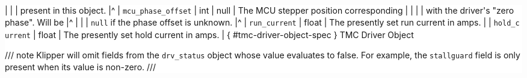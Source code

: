 |                         |                | present in this object.                      |^
| `mcu_phase_offset`      |  int \| null   | The MCU stepper position corresponding       |
|                         |                | with the driver's "zero phase".  Will be     |^
|                         |                | `null` if the phase offset is unknown.       |^
| `run_current`           |     float      | The presently set run current in amps.       |
| `hold_current`          |     float      | The presently set hold current in amps.      |
{ #tmc-driver-object-spec } TMC Driver Object

/// note
Klipper will omit fields from the `drv_status` object whose value
evaluates to false.  For example, the `stallguard` field is only
present when its value is non-zero.
///
